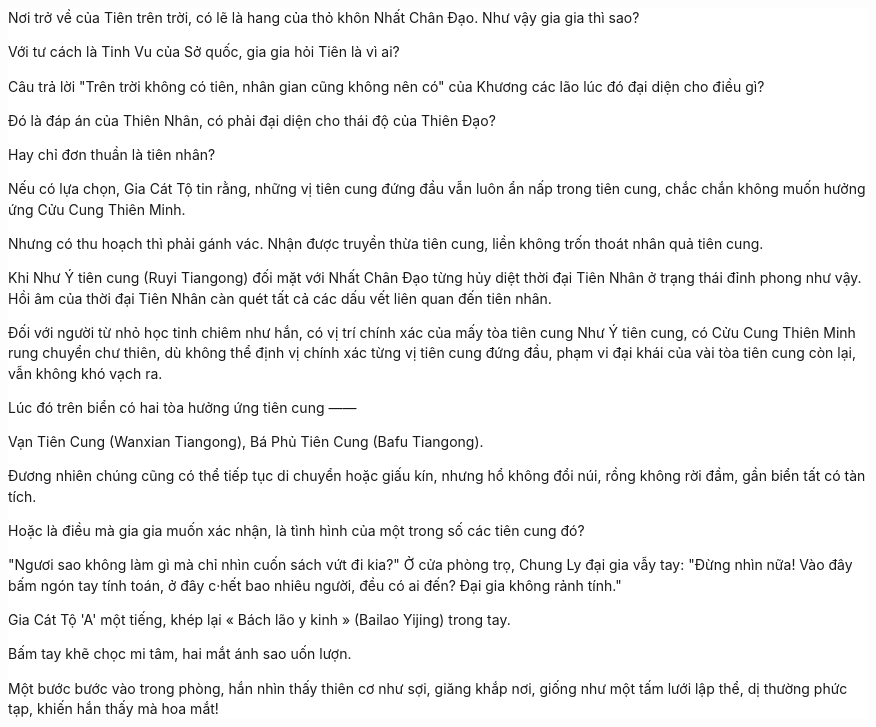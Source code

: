 Nơi trở về của Tiên trên trời, có lẽ là hang của thỏ khôn Nhất Chân Đạo. Như vậy gia gia thì sao?

Với tư cách là Tinh Vu của Sở quốc, gia gia hỏi Tiên là vì ai?

Câu trả lời "Trên trời không có tiên, nhân gian cũng không nên có" của Khương các lão lúc đó đại diện cho điều gì?

Đó là đáp án của Thiên Nhân, có phải đại diện cho thái độ của Thiên Đạo?

Hay chỉ đơn thuần là tiên nhân?

Nếu có lựa chọn, Gia Cát Tộ tin rằng, những vị tiên cung đứng đầu vẫn luôn ẩn nấp trong tiên cung, chắc chắn không muốn hưởng ứng Cửu Cung Thiên Minh.

Nhưng có thu hoạch thì phải gánh vác. Nhận được truyền thừa tiên cung, liền không trốn thoát nhân quả tiên cung.

Khi Như Ý tiên cung (Ruyi Tiangong) đối mặt với Nhất Chân Đạo từng hủy diệt thời đại Tiên Nhân ở trạng thái đỉnh phong như vậy. Hồi âm của thời đại Tiên Nhân càn quét tất cả các dấu vết liên quan đến tiên nhân.

Đối với người từ nhỏ học tinh chiêm như hắn, có vị trí chính xác của mấy tòa tiên cung Như Ý tiên cung, có Cửu Cung Thiên Minh rung chuyển chư thiên, dù không thể định vị chính xác từng vị tiên cung đứng đầu, phạm vi đại khái của vài tòa tiên cung còn lại, vẫn không khó vạch ra.

Lúc đó trên biển có hai tòa hưởng ứng tiên cung ——

Vạn Tiên Cung (Wanxian Tiangong), Bá Phủ Tiên Cung (Bafu Tiangong).

Đương nhiên chúng cũng có thể tiếp tục di chuyển hoặc giấu kín, nhưng hổ không đổi núi, rồng không rời đầm, gần biển tất có tàn tích.

Hoặc là điều mà gia gia muốn xác nhận, là tình hình của một trong số các tiên cung đó?

"Ngươi sao không làm gì mà chỉ nhìn cuốn sách vứt đi kia?" Ở cửa phòng trọ, Chung Ly đại gia vẫy tay: "Đừng nhìn nữa! Vào đây bấm ngón tay tính toán, ở đây c·hết bao nhiêu người, đều có ai đến? Đại gia không rảnh tính."

Gia Cát Tộ 'A' một tiếng, khép lại « Bách lão y kinh » (Bailao Yijing) trong tay.

Bấm tay khẽ chọc mi tâm, hai mắt ánh sao uốn lượn.

Một bước bước vào trong phòng, hắn nhìn thấy thiên cơ như sợi, giăng khắp nơi, giống như một tấm lưới lập thể, dị thường phức tạp, khiến hắn thấy mà hoa mắt!